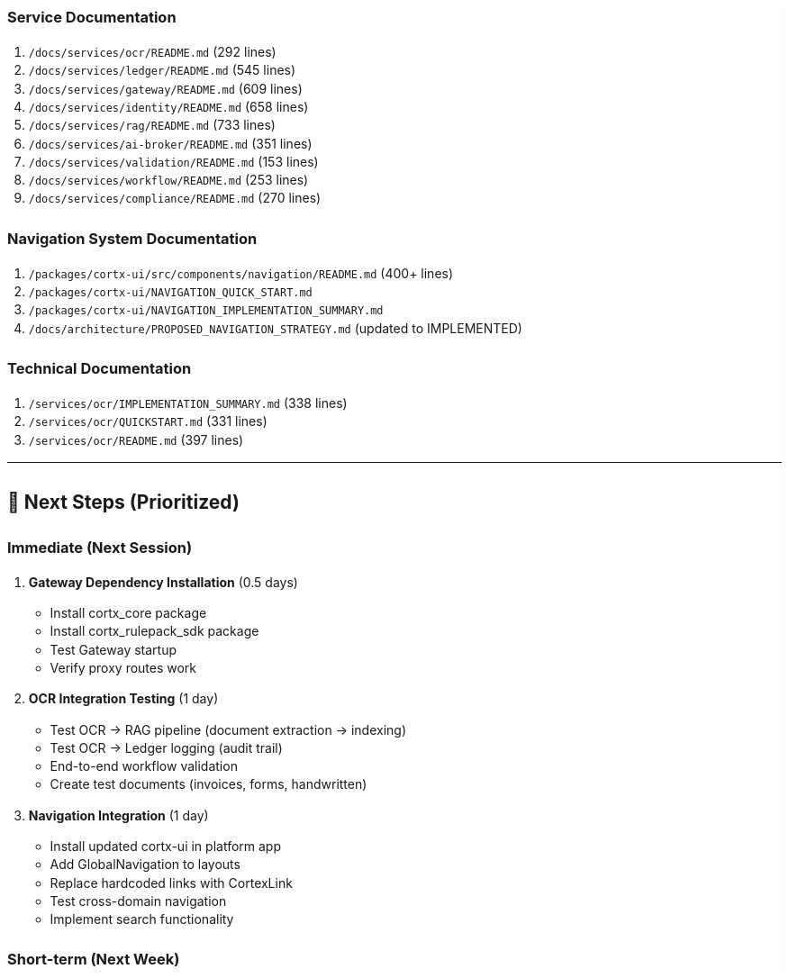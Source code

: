 ### Service Documentation

1. `/docs/services/ocr/README.md` (292 lines)
2. `/docs/services/ledger/README.md` (545 lines)
3. `/docs/services/gateway/README.md` (609 lines)
4. `/docs/services/identity/README.md` (658 lines)
5. `/docs/services/rag/README.md` (733 lines)
6. `/docs/services/ai-broker/README.md` (351 lines)
7. `/docs/services/validation/README.md` (153 lines)
8. `/docs/services/workflow/README.md` (253 lines)
9. `/docs/services/compliance/README.md` (270 lines)

### Navigation System Documentation

1. `/packages/cortx-ui/src/components/navigation/README.md` (400+ lines)
2. `/packages/cortx-ui/NAVIGATION_QUICK_START.md`
3. `/packages/cortx-ui/NAVIGATION_IMPLEMENTATION_SUMMARY.md`
4. `/docs/architecture/PROPOSED_NAVIGATION_STRATEGY.md` (updated to IMPLEMENTED)

### Technical Documentation

1. `/services/ocr/IMPLEMENTATION_SUMMARY.md` (338 lines)
2. `/services/ocr/QUICKSTART.md` (331 lines)
3. `/services/ocr/README.md` (397 lines)

---

## 🚀 Next Steps (Prioritized)

### Immediate (Next Session)

1. **Gateway Dependency Installation** (0.5 days)
   - Install cortx_core package
   - Install cortx_rulepack_sdk package
   - Test Gateway startup
   - Verify proxy routes work

2. **OCR Integration Testing** (1 day)
   - Test OCR → RAG pipeline (document extraction → indexing)
   - Test OCR → Ledger logging (audit trail)
   - End-to-end workflow validation
   - Create test documents (invoices, forms, handwritten)

3. **Navigation Integration** (1 day)
   - Install updated cortx-ui in platform app
   - Add GlobalNavigation to layouts
   - Replace hardcoded links with CortexLink
   - Test cross-domain navigation
   - Implement search functionality

### Short-term (Next Week)
